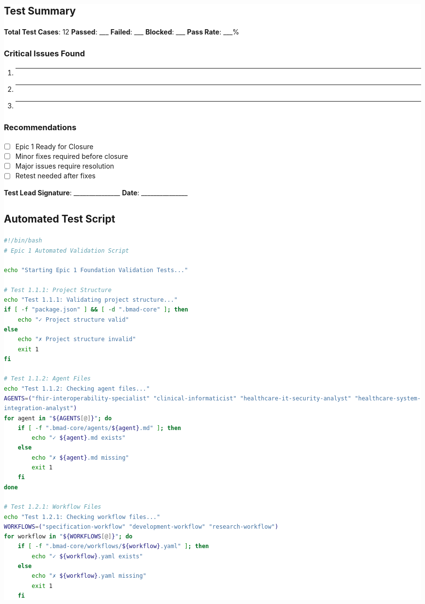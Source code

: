 
## Test Summary

**Total Test Cases**: 12
**Passed**: ___
**Failed**: ___
**Blocked**: ___
**Pass Rate**: ___%

### Critical Issues Found
1. _________________________________
2. _________________________________
3. _________________________________

### Recommendations
- [ ] Epic 1 Ready for Closure
- [ ] Minor fixes required before closure
- [ ] Major issues require resolution
- [ ] Retest needed after fixes

**Test Lead Signature**: _______________
**Date**: _______________

## Automated Test Script

```bash
#!/bin/bash
# Epic 1 Automated Validation Script

echo "Starting Epic 1 Foundation Validation Tests..."

# Test 1.1.1: Project Structure
echo "Test 1.1.1: Validating project structure..."
if [ -f "package.json" ] && [ -d ".bmad-core" ]; then
    echo "✓ Project structure valid"
else
    echo "✗ Project structure invalid"
    exit 1
fi

# Test 1.1.2: Agent Files
echo "Test 1.1.2: Checking agent files..."
AGENTS=("fhir-interoperability-specialist" "clinical-informaticist" "healthcare-it-security-analyst" "healthcare-system-integration-analyst")
for agent in "${AGENTS[@]}"; do
    if [ -f ".bmad-core/agents/${agent}.md" ]; then
        echo "✓ ${agent}.md exists"
    else
        echo "✗ ${agent}.md missing"
        exit 1
    fi
done

# Test 1.2.1: Workflow Files
echo "Test 1.2.1: Checking workflow files..."
WORKFLOWS=("specification-workflow" "development-workflow" "research-workflow")
for workflow in "${WORKFLOWS[@]}"; do
    if [ -f ".bmad-core/workflows/${workflow}.yaml" ]; then
        echo "✓ ${workflow}.yaml exists"
    else
        echo "✗ ${workflow}.yaml missing"
        exit 1
    fi
```